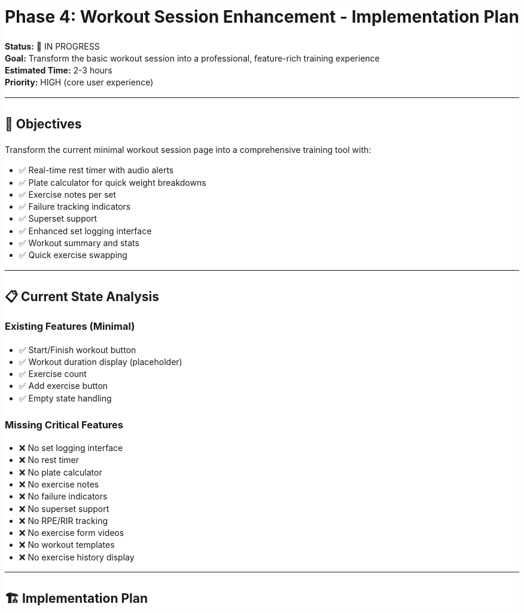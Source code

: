 # Phase 4: Workout Session Enhancement - Implementation Plan

**Status:** 🔄 IN PROGRESS  
**Goal:** Transform the basic workout session into a professional, feature-rich training experience  
**Estimated Time:** 2-3 hours  
**Priority:** HIGH (core user experience)

---

## 🎯 Objectives

Transform the current minimal workout session page into a comprehensive training tool with:
- ✅ Real-time rest timer with audio alerts
- ✅ Plate calculator for quick weight breakdowns
- ✅ Exercise notes per set
- ✅ Failure tracking indicators
- ✅ Superset support
- ✅ Enhanced set logging interface
- ✅ Workout summary and stats
- ✅ Quick exercise swapping

---

## 📋 Current State Analysis

### Existing Features (Minimal)
- ✅ Start/Finish workout button
- ✅ Workout duration display (placeholder)
- ✅ Exercise count
- ✅ Add exercise button
- ✅ Empty state handling

### Missing Critical Features
- ❌ No set logging interface
- ❌ No rest timer
- ❌ No plate calculator
- ❌ No exercise notes
- ❌ No failure indicators
- ❌ No superset support
- ❌ No RPE/RIR tracking
- ❌ No exercise form videos
- ❌ No workout templates
- ❌ No exercise history display

---

## 🏗️ Implementation Plan
